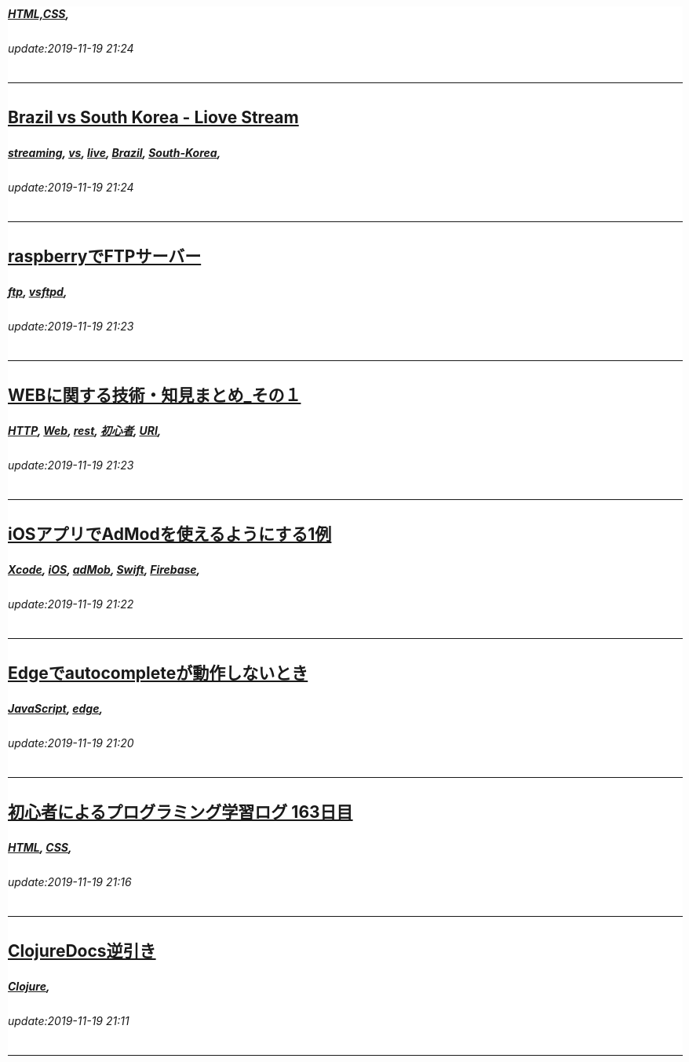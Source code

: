 ##### [HTML,CSS](https://qiita.com/tags/HTML,CSS), 
###### update:2019-11-19 21:24
---
## [Brazil vs South Korea - Liove Stream](https://qiita.com/Brazil-vs-South-Korea-4k/items/b288003cf72f4e79666f)
##### [streaming](https://qiita.com/tags/streaming), [vs](https://qiita.com/tags/vs), [live](https://qiita.com/tags/live), [Brazil](https://qiita.com/tags/Brazil), [South-Korea](https://qiita.com/tags/South-Korea), 
###### update:2019-11-19 21:24
---
## [raspberryでFTPサーバー](https://qiita.com/ae86jr225kei/items/7613e875c340304cb7a4)
##### [ftp](https://qiita.com/tags/ftp), [vsftpd](https://qiita.com/tags/vsftpd), 
###### update:2019-11-19 21:23
---
## [WEBに関する技術・知見まとめ_その１](https://qiita.com/ysk_0802/items/1ed060a4afe8a5f6d355)
##### [HTTP](https://qiita.com/tags/HTTP), [Web](https://qiita.com/tags/Web), [rest](https://qiita.com/tags/rest), [初心者](https://qiita.com/tags/初心者), [URI](https://qiita.com/tags/URI), 
###### update:2019-11-19 21:23
---
## [iOSアプリでAdModを使えるようにする1例](https://qiita.com/vbc/items/6c45fa96cce5979e3184)
##### [Xcode](https://qiita.com/tags/Xcode), [iOS](https://qiita.com/tags/iOS), [adMob](https://qiita.com/tags/adMob), [Swift](https://qiita.com/tags/Swift), [Firebase](https://qiita.com/tags/Firebase), 
###### update:2019-11-19 21:22
---
## [Edgeでautocompleteが動作しないとき](https://qiita.com/sakamotoryouta/items/091918f577205db78c74)
##### [JavaScript](https://qiita.com/tags/JavaScript), [edge](https://qiita.com/tags/edge), 
###### update:2019-11-19 21:20
---
## [初心者によるプログラミング学習ログ 163日目](https://qiita.com/yudapinokio/items/fc7ffb706d2d54fa35ff)
##### [HTML](https://qiita.com/tags/HTML), [CSS](https://qiita.com/tags/CSS), 
###### update:2019-11-19 21:16
---
## [ClojureDocs逆引き](https://qiita.com/v2okimochi/items/80a720a0cc2523725dc4)
##### [Clojure](https://qiita.com/tags/Clojure), 
###### update:2019-11-19 21:11
---